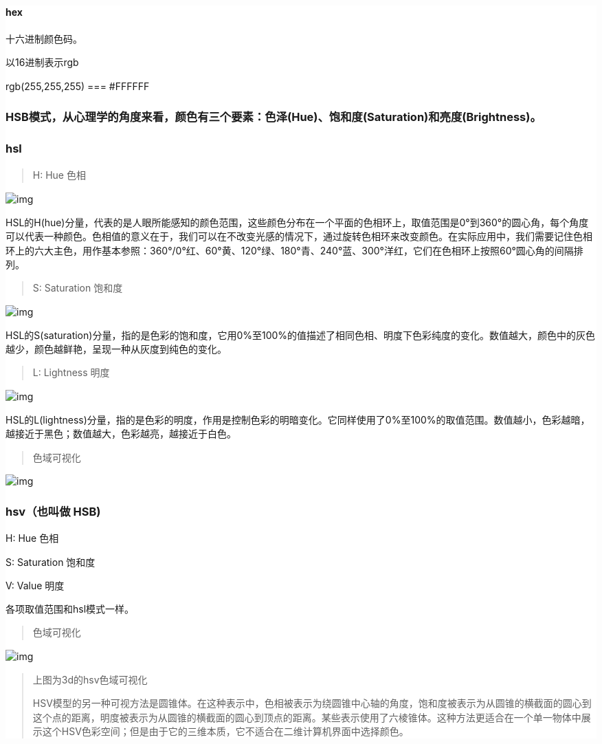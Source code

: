 #### hex

十六进制颜色码。

以16进制表示rgb

rgb(255,255,255) === #FFFFFF

### HSB模式，从心理学的角度来看，颜色有三个要素：色泽(Hue)、饱和度(Saturation)和亮度(Brightness)。

### hsl

> H: Hue 色相

![img](https://gss0.bdstatic.com/94o3dSag_xI4khGkpoWK1HF6hhy/baike/c0%3Dbaike80%2C5%2C5%2C80%2C26/sign=8be9615ac8ea15ce55e3e85bd7695196/3ac79f3df8dcd1003273f7fe738b4710b8122f05.jpg)

HSL的H(hue)分量，代表的是人眼所能感知的颜色范围，这些颜色分布在一个平面的色相环上，取值范围是0°到360°的圆心角，每个角度可以代表一种颜色。色相值的意义在于，我们可以在不改变光感的情况下，通过旋转色相环来改变颜色。在实际应用中，我们需要记住色相环上的六大主色，用作基本参照：360°/0°红、60°黄、120°绿、180°青、240°蓝、300°洋红，它们在色相环上按照60°圆心角的间隔排列。



> S: Saturation 饱和度

![img](https://gss3.bdstatic.com/-Po3dSag_xI4khGkpoWK1HF6hhy/baike/c0%3Dbaike80%2C5%2C5%2C80%2C26/sign=a7ca46f1d31b0ef478e5900cbcad3abf/08f790529822720e0ffbec257acb0a46f21fab33.jpg)

HSL的S(saturation)分量，指的是色彩的饱和度，它用0%至100%的值描述了相同色相、明度下色彩纯度的变化。数值越大，颜色中的灰色越少，颜色越鲜艳，呈现一种从灰度到纯色的变化。

> L: Lightness 明度

![img](https://gss2.bdstatic.com/-fo3dSag_xI4khGkpoWK1HF6hhy/baike/c0%3Dbaike80%2C5%2C5%2C80%2C26/sign=97991ad0b90e7bec37d70bb34e47d25d/0e2442a7d933c8957fdb96a4d01373f083020043.jpg)

HSL的L(lightness)分量，指的是色彩的明度，作用是控制色彩的明暗变化。它同样使用了0%至100%的取值范围。数值越小，色彩越暗，越接近于黑色；数值越大，色彩越亮，越接近于白色。

> 色域可视化

![img](https://gss2.bdstatic.com/-fo3dSag_xI4khGkpoWK1HF6hhy/baike/c0%3Dbaike92%2C5%2C5%2C92%2C30/sign=ca073e4ffd1f3a294ec5dd9cf84cd754/0b55b319ebc4b74505fa2887c2fc1e178a821530.jpg)

### hsv（也叫做 HSB)

H: Hue 色相

S: Saturation 饱和度

V: Value 明度

各项取值范围和hsl模式一样。

> 色域可视化

![img](https://upload.wikimedia.org/wikipedia/commons/thumb/e/ea/HSV_cone.png/220px-HSV_cone.png)

> 上图为3d的hsv色域可视化
>
> HSV模型的另一种可视方法是圆锥体。在这种表示中，色相被表示为绕圆锥中心轴的角度，饱和度被表示为从圆锥的横截面的圆心到这个点的距离，明度被表示为从圆锥的横截面的圆心到顶点的距离。某些表示使用了六棱锥体。这种方法更适合在一个单一物体中展示这个HSV色彩空间；但是由于它的三维本质，它不适合在二维计算机界面中选择颜色。
